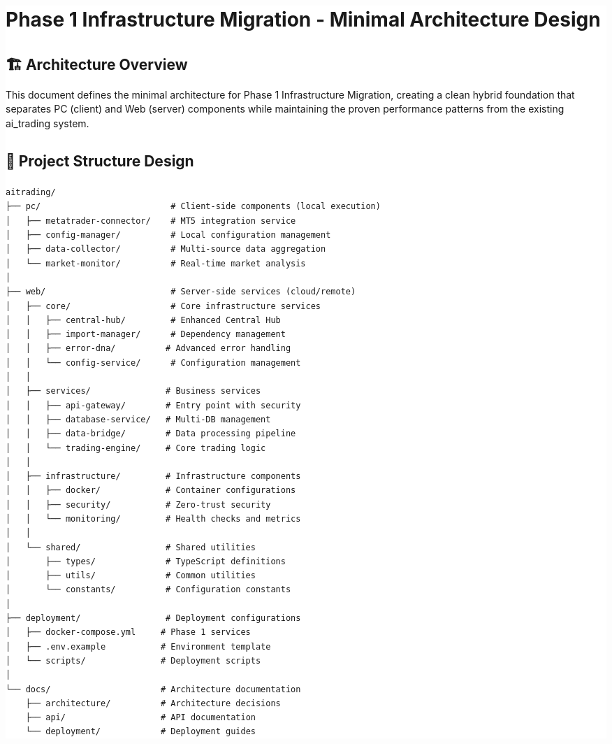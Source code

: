 # Phase 1 Infrastructure Migration - Minimal Architecture Design

## 🏗️ Architecture Overview

This document defines the minimal architecture for Phase 1 Infrastructure Migration, creating a clean hybrid foundation that separates PC (client) and Web (server) components while maintaining the proven performance patterns from the existing ai_trading system.

## 📁 Project Structure Design

```
aitrading/
├── pc/                          # Client-side components (local execution)
│   ├── metatrader-connector/    # MT5 integration service
│   ├── config-manager/          # Local configuration management
│   ├── data-collector/          # Multi-source data aggregation
│   └── market-monitor/          # Real-time market analysis
│
├── web/                         # Server-side services (cloud/remote)
│   ├── core/                    # Core infrastructure services
│   │   ├── central-hub/         # Enhanced Central Hub
│   │   ├── import-manager/      # Dependency management
│   │   ├── error-dna/          # Advanced error handling
│   │   └── config-service/      # Configuration management
│   │
│   ├── services/               # Business services
│   │   ├── api-gateway/        # Entry point with security
│   │   ├── database-service/   # Multi-DB management
│   │   ├── data-bridge/        # Data processing pipeline
│   │   └── trading-engine/     # Core trading logic
│   │
│   ├── infrastructure/         # Infrastructure components
│   │   ├── docker/             # Container configurations
│   │   ├── security/           # Zero-trust security
│   │   └── monitoring/         # Health checks and metrics
│   │
│   └── shared/                 # Shared utilities
│       ├── types/              # TypeScript definitions
│       ├── utils/              # Common utilities
│       └── constants/          # Configuration constants
│
├── deployment/                 # Deployment configurations
│   ├── docker-compose.yml     # Phase 1 services
│   ├── .env.example           # Environment template
│   └── scripts/               # Deployment scripts
│
└── docs/                      # Architecture documentation
    ├── architecture/          # Architecture decisions
    ├── api/                   # API documentation
    └── deployment/            # Deployment guides
```
